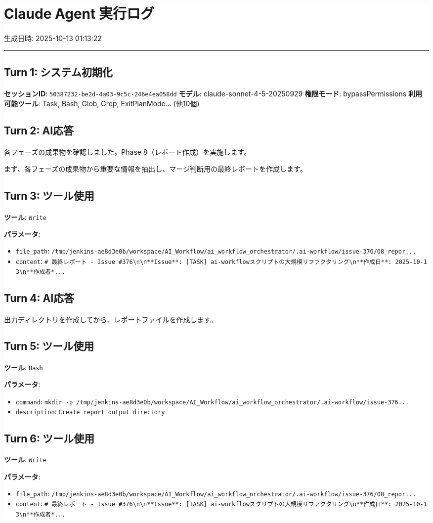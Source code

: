 # Claude Agent 実行ログ

生成日時: 2025-10-13 01:13:22

---

## Turn 1: システム初期化

**セッションID**: `50387232-be2d-4a03-9c5c-246e4ea058dd`
**モデル**: claude-sonnet-4-5-20250929
**権限モード**: bypassPermissions
**利用可能ツール**: Task, Bash, Glob, Grep, ExitPlanMode... (他10個)

## Turn 2: AI応答

各フェーズの成果物を確認しました。Phase 8（レポート作成）を実施します。

まず、各フェーズの成果物から重要な情報を抽出し、マージ判断用の最終レポートを作成します。

## Turn 3: ツール使用

**ツール**: `Write`

**パラメータ**:
- `file_path`: `/tmp/jenkins-ae8d3e0b/workspace/AI_Workflow/ai_workflow_orchestrator/.ai-workflow/issue-376/08_repor...`
- `content`: `# 最終レポート - Issue #376\n\n**Issue**: [TASK] ai-workflowスクリプトの大規模リファクタリング\n**作成日**: 2025-10-13\n**作成者*...`

## Turn 4: AI応答

出力ディレクトリを作成してから、レポートファイルを作成します。

## Turn 5: ツール使用

**ツール**: `Bash`

**パラメータ**:
- `command`: `mkdir -p /tmp/jenkins-ae8d3e0b/workspace/AI_Workflow/ai_workflow_orchestrator/.ai-workflow/issue-376...`
- `description`: `Create report output directory`

## Turn 6: ツール使用

**ツール**: `Write`

**パラメータ**:
- `file_path`: `/tmp/jenkins-ae8d3e0b/workspace/AI_Workflow/ai_workflow_orchestrator/.ai-workflow/issue-376/08_repor...`
- `content`: `# 最終レポート - Issue #376\n\n**Issue**: [TASK] ai-workflowスクリプトの大規模リファクタリング\n**作成日**: 2025-10-13\n**作成者*...`

